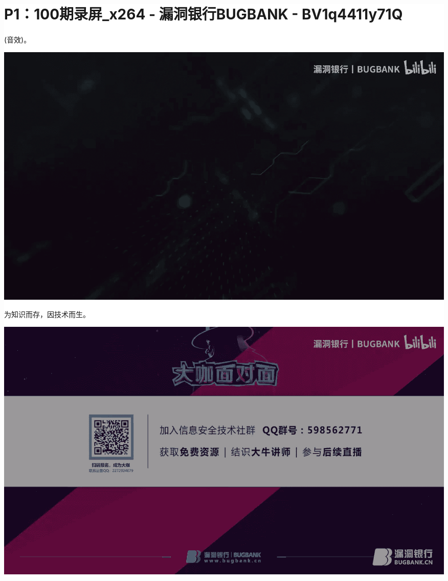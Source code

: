 # P1：100期录屏_x264 - 漏洞银行BUGBANK - BV1q4411y71Q

(音效)。

![](img/ac9c43b00930825c6098c0d5c703215e_1.png)

为知识而存，因技术而生。

![](img/ac9c43b00930825c6098c0d5c703215e_3.png)
